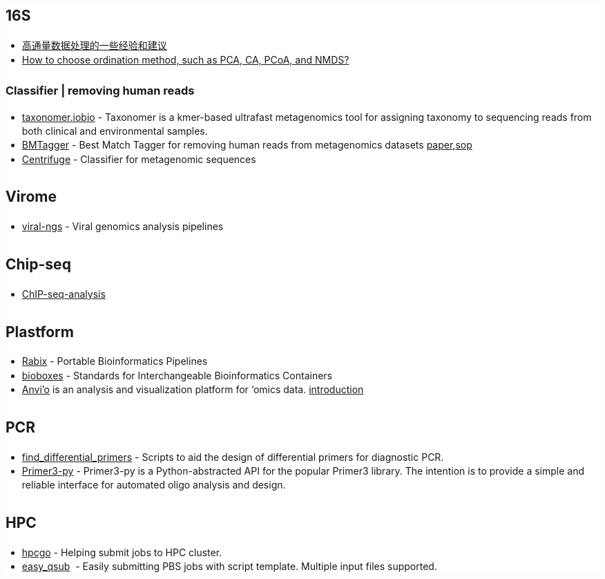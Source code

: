 
## 16S

-  [高通量数据处理的一些经验和建议](http://blog.sciencenet.cn/blog-871198-677805.html)
-  [How to choose ordination method, such as PCA, CA, PCoA, and NMDS?](https://www.researchgate.net/post/How_to_choose_ordination_method_such_as_PCA_CA_PCoA_and_NMDS)

### Classifier | removing human reads

- [taxonomer.iobio](http://taxonomer.iobio.io/info.html) - Taxonomer is a kmer-based ultrafast metagenomics tool for assigning taxonomy to sequencing reads from both clinical and environmental samples.
- [BMTagger](ftp://ftp.ncbi.nlm.nih.gov/pub/agarwala/bmtagger/) - Best Match Tagger for removing human reads from metagenomics datasets [paper](https://www.researchgate.net/publication/267988741_BMTagger_Best_Match_Tagger_for_removing_human_reads_from_metagenomics_datasets),[sop](http://hmpdacc.org/doc/HumanSequenceRemoval_SOP.pdf)
- [Centrifuge](http://ccb.jhu.edu/software/centrifuge) - Classifier for metagenomic sequences


## Virome

- [viral-ngs](https://github.com/broadinstitute/viral-ngs) - Viral genomics analysis pipelines

## Chip-seq

- [ChIP-seq-analysis](https://github.com/crazyhottommy/ChIP-seq-analysis)

## Plastform

- [Rabix](https://www.rabix.org/) - Portable Bioinformatics Pipelines
- [bioboxes](https://github.com/bioboxes) - Standards for Interchangeable Bioinformatics Containers
- [Anvi’o](http://merenlab.org/projects/anvio/) is an analysis and visualization platform for ‘omics data. [introduction](http://microbe.net/2015/09/04/anvio-a-new-platform-to-work-with-metagenomic-data/?utm_source=twitterfeed&utm_medium=twitter)

## PCR

- [find_differential_primers](https://github.com/widdowquinn/find_differential_primers) - Scripts to aid the design of differential primers for diagnostic PCR.
- [Primer3-py](http://libnano.github.io/primer3-py/) - Primer3-py is a Python-abstracted API for the popular Primer3 library. The intention is to provide a simple and reliable interface for automated oligo analysis and design.

## HPC

- [hpcgo](https://github.com/drio/hpcgo) - Helping submit jobs to HPC cluster.
- [easy_qsub](https://github.com/shenwei356/easy_qsub)  - Easily submitting PBS jobs with script template. Multiple input files supported.
